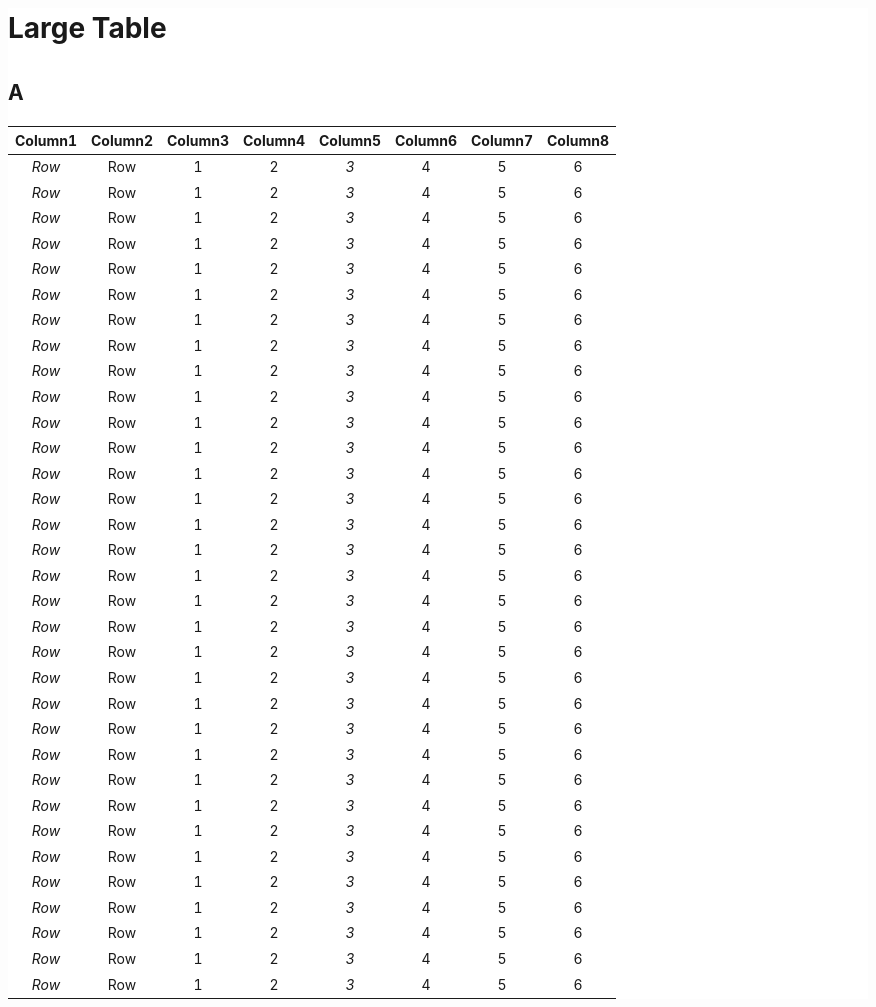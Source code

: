# Large Table

## A

|Column1|Column2|Column3|Column4|Column5|Column6|Column7|Column8|
|:--:|:--:|:--:|:--:|:--:|:--:|:--:|:--:|
|*Row*|Row|1|2|*3*|4|5|6|
|*Row*|Row|1|2|*3*|4|5|6|
|*Row*|Row|1|2|*3*|4|5|6|
|*Row*|Row|1|2|*3*|4|5|6|
|*Row*|Row|1|2|*3*|4|5|6|
|*Row*|Row|1|2|*3*|4|5|6|
|*Row*|Row|1|2|*3*|4|5|6|
|*Row*|Row|1|2|*3*|4|5|6|
|*Row*|Row|1|2|*3*|4|5|6|
|*Row*|Row|1|2|*3*|4|5|6|
|*Row*|Row|1|2|*3*|4|5|6|
|*Row*|Row|1|2|*3*|4|5|6|
|*Row*|Row|1|2|*3*|4|5|6|
|*Row*|Row|1|2|*3*|4|5|6|
|*Row*|Row|1|2|*3*|4|5|6|
|*Row*|Row|1|2|*3*|4|5|6|
|*Row*|Row|1|2|*3*|4|5|6|
|*Row*|Row|1|2|*3*|4|5|6|
|*Row*|Row|1|2|*3*|4|5|6|
|*Row*|Row|1|2|*3*|4|5|6|
|*Row*|Row|1|2|*3*|4|5|6|
|*Row*|Row|1|2|*3*|4|5|6|
|*Row*|Row|1|2|*3*|4|5|6|
|*Row*|Row|1|2|*3*|4|5|6|
|*Row*|Row|1|2|*3*|4|5|6|
|*Row*|Row|1|2|*3*|4|5|6|
|*Row*|Row|1|2|*3*|4|5|6|
|*Row*|Row|1|2|*3*|4|5|6|
|*Row*|Row|1|2|*3*|4|5|6|
|*Row*|Row|1|2|*3*|4|5|6|
|*Row*|Row|1|2|*3*|4|5|6|
|*Row*|Row|1|2|*3*|4|5|6|
|*Row*|Row|1|2|*3*|4|5|6|